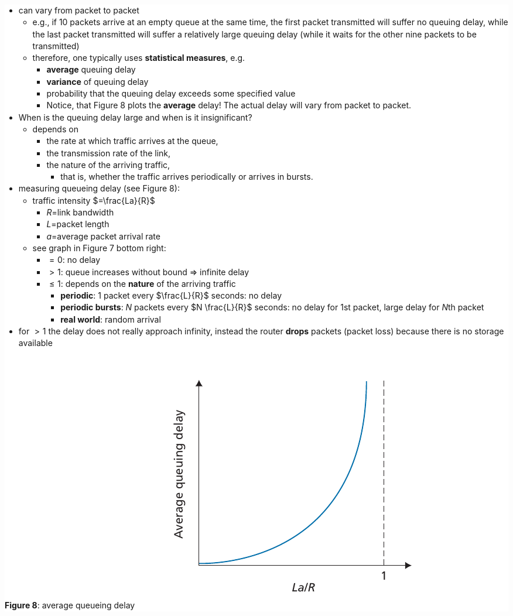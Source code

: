 - can vary from packet to packet 
    - e.g., if 10 packets arrive at an empty queue at the same time, the first packet transmitted will suffer no queuing delay, while the last packet transmitted will suffer a relatively large queuing delay (while it waits for the other nine packets to be transmitted)
    - therefore, one typically uses **statistical measures**, e.g.
        - **average** queuing delay
        - **variance** of queuing delay
        - probability that the queuing delay exceeds some specified value
        - Notice, that Figure 8 plots the **average** delay! The actual delay will vary from packet to packet.
- When is the queuing delay large and when is it insignificant? 
    - depends on 
        - the rate at which traffic arrives at the queue, 
        - the transmission rate of the link, 
        - the nature of the arriving traffic, 
            - that is, whether the traffic arrives periodically or arrives in bursts.
- measuring queueing delay (see Figure 8): 
    - traffic intensity $=\frac{La}{R}$ 
        - $R=$link bandwidth
        - $L=$packet length 
        - $a=$average packet arrival rate
    - see graph in Figure 7 bottom right:
        - $= 0$: no delay
        - $\gt 1$: queue increases without bound $\Rightarrow$ infinite delay
        - $\leq 1$: depends on the **nature** of the arriving traffic
            - **periodic**: $1$ packet every $\frac{L}{R}$ seconds: no delay
            - **periodic bursts**: $N$ packets every $N \frac{L}{R}$ seconds: no delay for 1st packet, large delay for $N$th packet
            - **real world**: random arrival
- for $\gt 1$ the delay does not really approach infinity, instead the router **drops** packets (packet loss) because there is no storage available

**Figure 8**: average queueing delay
![queueing_delay.png](/assets/images/datkom/queueing_delay.png)
